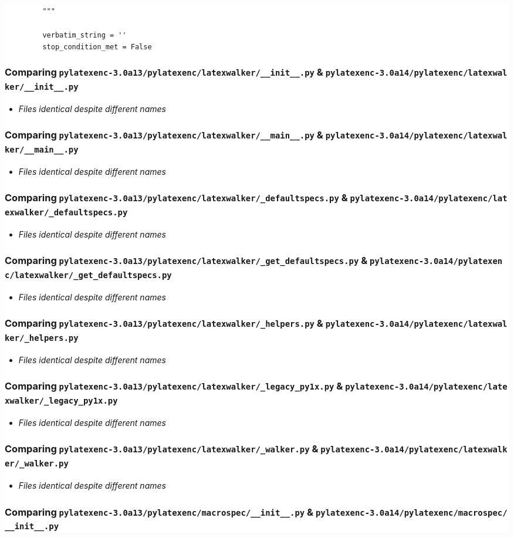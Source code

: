 ```diff
         """
 
         verbatim_string = ''
         stop_condition_met = False
```

### Comparing `pylatexenc-3.0a13/pylatexenc/latexwalker/__init__.py` & `pylatexenc-3.0a14/pylatexenc/latexwalker/__init__.py`

 * *Files identical despite different names*

### Comparing `pylatexenc-3.0a13/pylatexenc/latexwalker/__main__.py` & `pylatexenc-3.0a14/pylatexenc/latexwalker/__main__.py`

 * *Files identical despite different names*

### Comparing `pylatexenc-3.0a13/pylatexenc/latexwalker/_defaultspecs.py` & `pylatexenc-3.0a14/pylatexenc/latexwalker/_defaultspecs.py`

 * *Files identical despite different names*

### Comparing `pylatexenc-3.0a13/pylatexenc/latexwalker/_get_defaultspecs.py` & `pylatexenc-3.0a14/pylatexenc/latexwalker/_get_defaultspecs.py`

 * *Files identical despite different names*

### Comparing `pylatexenc-3.0a13/pylatexenc/latexwalker/_helpers.py` & `pylatexenc-3.0a14/pylatexenc/latexwalker/_helpers.py`

 * *Files identical despite different names*

### Comparing `pylatexenc-3.0a13/pylatexenc/latexwalker/_legacy_py1x.py` & `pylatexenc-3.0a14/pylatexenc/latexwalker/_legacy_py1x.py`

 * *Files identical despite different names*

### Comparing `pylatexenc-3.0a13/pylatexenc/latexwalker/_walker.py` & `pylatexenc-3.0a14/pylatexenc/latexwalker/_walker.py`

 * *Files identical despite different names*

### Comparing `pylatexenc-3.0a13/pylatexenc/macrospec/__init__.py` & `pylatexenc-3.0a14/pylatexenc/macrospec/__init__.py`
